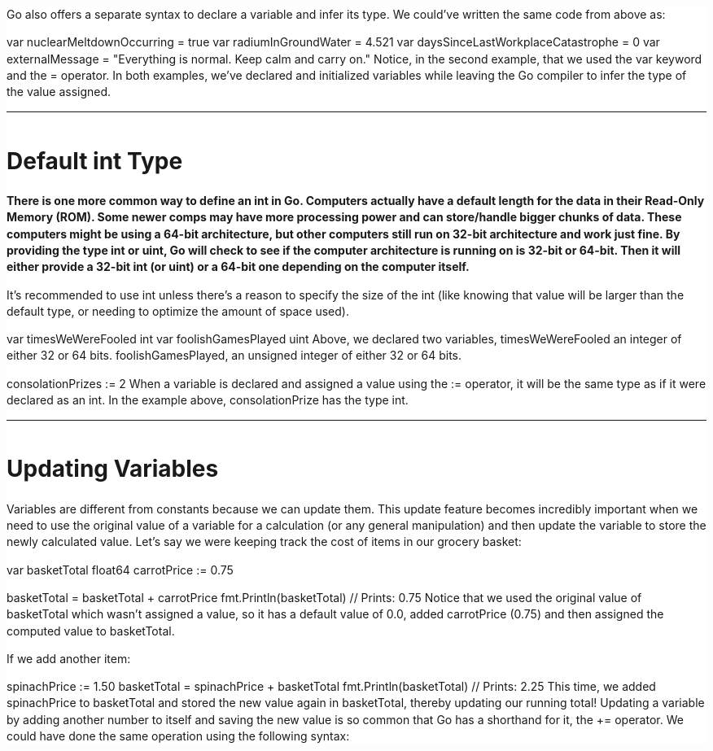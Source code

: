 Go also offers a separate syntax to declare a variable and infer its type. We could’ve written the same code from above as:

var nuclearMeltdownOccurring = true
var radiumInGroundWater = 4.521
var daysSinceLastWorkplaceCatastrophe = 0
var externalMessage = "Everything is normal. Keep calm and carry on."
Notice, in the second example, that we used the var keyword and the = operator. In both examples, we’ve declared and initialized variables while leaving the Go compiler to infer the type of the value assigned.

------------------
# Default int Type

__There is one more common way to define an int in Go. Computers actually have a default length for the data in their Read-Only Memory (ROM). Some newer comps may have more processing power and can store/handle bigger chunks of data. These computers might be using a 64-bit architecture, but other computers still run on 32-bit architecture and work just fine. By providing the type int or uint, Go will check to see if the computer architecture is running on is 32-bit or 64-bit. Then it will either provide a 32-bit int (or uint) or a 64-bit one depending on the computer itself.__

It’s recommended to use int unless there’s a reason to specify the size of the int (like knowing that value will be larger than the default type, or needing to optimize the amount of space used).

var timesWeWereFooled int
var foolishGamesPlayed uint
Above, we declared two variables, timesWeWereFooled an integer of either 32 or 64 bits. foolishGamesPlayed, an unsigned integer of either 32 or 64 bits.

consolationPrizes := 2
When a variable is declared and assigned a value using the := operator, it will be the same type as if it were declared as an int. In the example above, consolationPrize has the type int.

-----------------

# Updating Variables
Variables are different from constants because we can update them. This update feature becomes incredibly important when we need to use the original value of a variable for a calculation (or any general manipulation) and then update the variable to store the newly calculated value. Let’s say we were keeping track the cost of items in our grocery basket:

var basketTotal float64
carrotPrice := 0.75

basketTotal = basketTotal + carrotPrice
fmt.Println(basketTotal) // Prints: 0.75
Notice that we used the original value of basketTotal which wasn’t assigned a value, so it has a default value of 0.0, added carrotPrice (0.75) and then assigned the computed value to basketTotal.

If we add another item:

spinachPrice := 1.50
basketTotal = spinachPrice + basketTotal
fmt.Println(basketTotal) // Prints: 2.25
This time, we added spinachPrice to basketTotal and stored the new value again in basketTotal, thereby updating our running total! Updating a variable by adding another number to itself and saving the new value is so common that Go has a shorthand for it, the += operator. We could have done the same operation using the following syntax:
